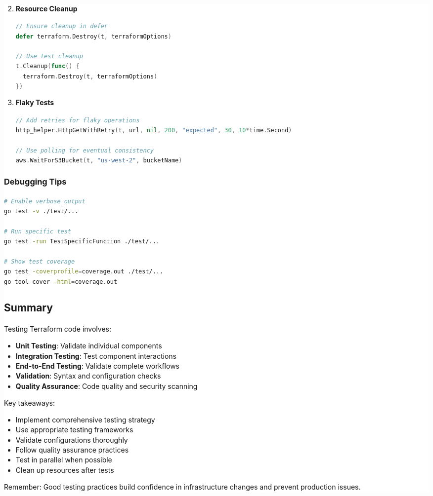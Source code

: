 2. **Resource Cleanup**
   ```go
   // Ensure cleanup in defer
   defer terraform.Destroy(t, terraformOptions)
   
   // Use test cleanup
   t.Cleanup(func() {
     terraform.Destroy(t, terraformOptions)
   })
   ```

3. **Flaky Tests**
   ```go
   // Add retries for flaky operations
   http_helper.HttpGetWithRetry(t, url, nil, 200, "expected", 30, 10*time.Second)
   
   // Use polling for eventual consistency
   aws.WaitForS3Bucket(t, "us-west-2", bucketName)
   ```

### Debugging Tips

```bash
# Enable verbose output
go test -v ./test/...

# Run specific test
go test -run TestSpecificFunction ./test/...

# Show test coverage
go test -coverprofile=coverage.out ./test/...
go tool cover -html=coverage.out
```

## Summary

Testing Terraform code involves:
- **Unit Testing**: Validate individual components
- **Integration Testing**: Test component interactions
- **End-to-End Testing**: Validate complete workflows
- **Validation**: Syntax and configuration checks
- **Quality Assurance**: Code quality and security scanning

Key takeaways:
- Implement comprehensive testing strategy
- Use appropriate testing frameworks
- Validate configurations thoroughly
- Follow quality assurance practices
- Test in parallel when possible
- Clean up resources after tests

Remember: Good testing practices build confidence in infrastructure changes and prevent production issues.